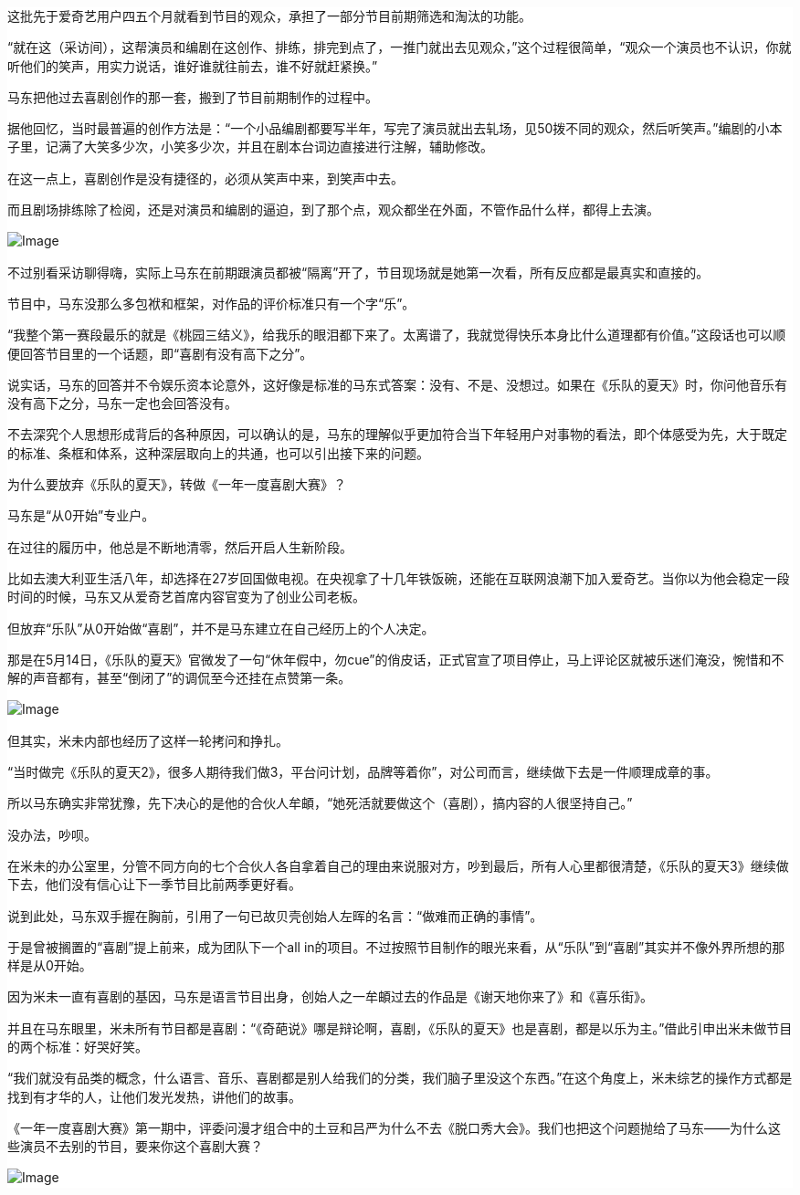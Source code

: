 这批先于爱奇艺用户四五个月就看到节目的观众，承担了一部分节目前期筛选和淘汰的功能。

“就在这（采访间），这帮演员和编剧在这创作、排练，排完到点了，一推门就出去见观众，”这个过程很简单，“观众一个演员也不认识，你就听他们的笑声，用实力说话，谁好谁就往前去，谁不好就赶紧换。”

马东把他过去喜剧创作的那一套，搬到了节目前期制作的过程中。

据他回忆，当时最普遍的创作方法是：“一个小品编剧都要写半年，写完了演员就出去轧场，见50拨不同的观众，然后听笑声。”编剧的小本子里，记满了大笑多少次，小笑多少次，并且在剧本台词边直接进行注解，辅助修改。

在这一点上，喜剧创作是没有捷径的，必须从笑声中来，到笑声中去。

而且剧场排练除了检阅，还是对演员和编剧的逼迫，到了那个点，观众都坐在外面，不管作品什么样，都得上去演。

![Image](https://p5.toutiaoimg.com/origin/pgc-image/f3c797da068248a2a6a7e7703f16909a.png?from=pc)

不过别看采访聊得嗨，实际上马东在前期跟演员都被“隔离”开了，节目现场就是她第一次看，所有反应都是最真实和直接的。

节目中，马东没那么多包袱和框架，对作品的评价标准只有一个字“乐”。

“我整个第一赛段最乐的就是《桃园三结义》，给我乐的眼泪都下来了。太离谱了，我就觉得快乐本身比什么道理都有价值。”这段话也可以顺便回答节目里的一个话题，即“喜剧有没有高下之分”。

说实话，马东的回答并不令娱乐资本论意外，这好像是标准的马东式答案：没有、不是、没想过。如果在《乐队的夏天》时，你问他音乐有没有高下之分，马东一定也会回答没有。

不去深究个人思想形成背后的各种原因，可以确认的是，马东的理解似乎更加符合当下年轻用户对事物的看法，即个体感受为先，大于既定的标准、条框和体系，这种深层取向上的共通，也可以引出接下来的问题。

为什么要放弃《乐队的夏天》，转做《一年一度喜剧大赛》？

马东是“从0开始”专业户。

在过往的履历中，他总是不断地清零，然后开启人生新阶段。

比如去澳大利亚生活八年，却选择在27岁回国做电视。在央视拿了十几年铁饭碗，还能在互联网浪潮下加入爱奇艺。当你以为他会稳定一段时间的时候，马东又从爱奇艺首席内容官变为了创业公司老板。

但放弃“乐队”从0开始做“喜剧”，并不是马东建立在自己经历上的个人决定。

那是在5月14日，《乐队的夏天》官微发了一句“休年假中，勿cue”的俏皮话，正式官宣了项目停止，马上评论区就被乐迷们淹没，惋惜和不解的声音都有，甚至“倒闭了”的调侃至今还挂在点赞第一条。

![Image](https://p5.toutiaoimg.com/origin/pgc-image/aab23db1056448729918880e58769d0a.png?from=pc)

但其实，米未内部也经历了这样一轮拷问和挣扎。

“当时做完《乐队的夏天2》，很多人期待我们做3，平台问计划，品牌等着你”，对公司而言，继续做下去是一件顺理成章的事。

所以马东确实非常犹豫，先下决心的是他的合伙人牟頔，“她死活就要做这个（喜剧），搞内容的人很坚持自己。”

没办法，吵呗。

在米未的办公室里，分管不同方向的七个合伙人各自拿着自己的理由来说服对方，吵到最后，所有人心里都很清楚，《乐队的夏天3》继续做下去，他们没有信心让下一季节目比前两季更好看。

说到此处，马东双手握在胸前，引用了一句已故贝壳创始人左晖的名言：“做难而正确的事情”。

于是曾被搁置的“喜剧”提上前来，成为团队下一个all in的项目。不过按照节目制作的眼光来看，从“乐队”到“喜剧”其实并不像外界所想的那样是从0开始。

因为米未一直有喜剧的基因，马东是语言节目出身，创始人之一牟頔过去的作品是《谢天地你来了》和《喜乐街》。

并且在马东眼里，米未所有节目都是喜剧：“《奇葩说》哪是辩论啊，喜剧，《乐队的夏天》也是喜剧，都是以乐为主。”借此引申出米未做节目的两个标准：好哭好笑。

“我们就没有品类的概念，什么语言、音乐、喜剧都是别人给我们的分类，我们脑子里没这个东西。”在这个角度上，米未综艺的操作方式都是找到有才华的人，让他们发光发热，讲他们的故事。

《一年一度喜剧大赛》第一期中，评委问漫才组合中的土豆和吕严为什么不去《脱口秀大会》。我们也把这个问题抛给了马东——为什么这些演员不去别的节目，要来你这个喜剧大赛？

![Image](https://p5.toutiaoimg.com/origin/pgc-image/3ed3739f44d34f15abab91cd8d32ca95.png?from=pc)
